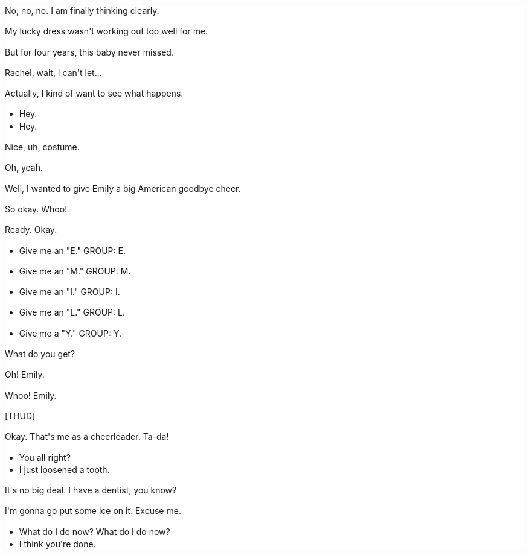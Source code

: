 No, no, no. I am finally thinking clearly.

My lucky dress wasn't working out
too well for me.

But for four years,
this baby never missed.

Rachel, wait, I can't let...

Actually, I kind of want to see
what happens.

- Hey.
- Hey.

Nice, uh, costume.

Oh, yeah.

Well, I wanted to give Emily
a big American goodbye cheer.

So okay. Whoo!

Ready. Okay.

- Give me an "E."
GROUP: E.

- Give me an "M."
GROUP: M.

- Give me an "I."
GROUP: I.

- Give me an "L."
GROUP: L.

- Give me a "Y."
GROUP: Y.

What do you get?

Oh! Emily.

Whoo! Emily.

[THUD]

Okay. That's me as a cheerleader. Ta-da!

- You all right?
- I just loosened a tooth.

It's no big deal. I have a dentist, you know?

I'm gonna go put some ice on it.
Excuse me.

- What do I do now? What do I do now?
- I think you're done.

